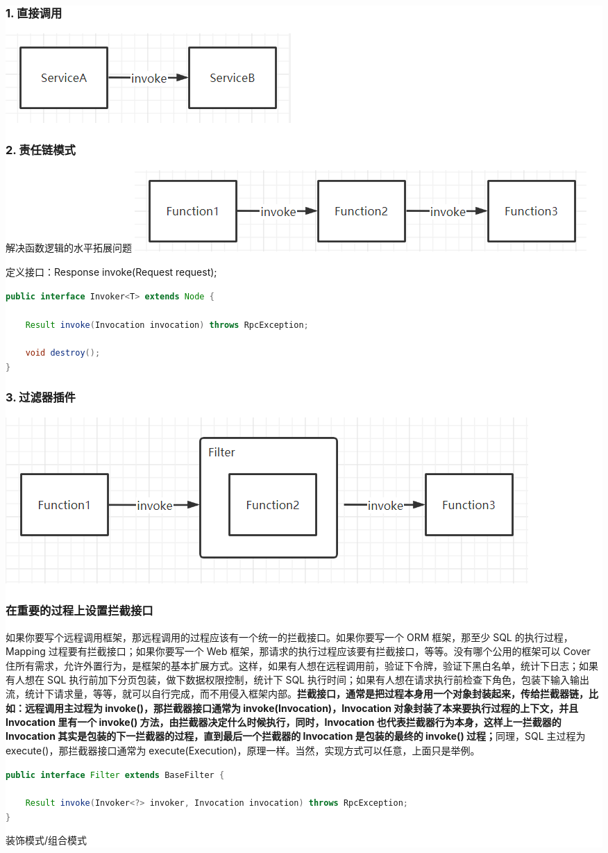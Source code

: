 ### 1. 直接调用
![invoker1](pic/invoker1.png)

### 2. 责任链模式
解决函数逻辑的水平拓展问题
![invoker2](pic/invoker2.png)

定义接口：Response invoke(Request request);
```java
public interface Invoker<T> extends Node {

    Result invoke(Invocation invocation) throws RpcException;

    void destroy();
}
```

### 3. 过滤器插件
![invoker3](pic/invoker3.png)

### 在重要的过程上设置拦截接口
如果你要写个远程调用框架，那远程调用的过程应该有一个统一的拦截接口。如果你要写一个 ORM 框架，那至少 SQL 的执行过程，Mapping 过程要有拦截接口；如果你要写一个 Web 框架，那请求的执行过程应该要有拦截接口，等等。没有哪个公用的框架可以 Cover 住所有需求，允许外置行为，是框架的基本扩展方式。这样，如果有人想在远程调用前，验证下令牌，验证下黑白名单，统计下日志；如果有人想在 SQL 执行前加下分页包装，做下数据权限控制，统计下 SQL 执行时间；如果有人想在请求执行前检查下角色，包装下输入输出流，统计下请求量，等等，就可以自行完成，而不用侵入框架内部。<strong>拦截接口，通常是把过程本身用一个对象封装起来，传给拦截器链，比如：远程调用主过程为 invoke()，那拦截器接口通常为 invoke(Invocation)，Invocation 对象封装了本来要执行过程的上下文，并且 Invocation 里有一个 invoke() 方法，由拦截器决定什么时候执行，同时，Invocation 也代表拦截器行为本身，这样上一拦截器的 Invocation 其实是包装的下一拦截器的过程，直到最后一个拦截器的 Invocation 是包装的最终的 invoke() 过程；</strong>同理，SQL 主过程为 execute()，那拦截器接口通常为 execute(Execution)，原理一样。当然，实现方式可以任意，上面只是举例。
```java
public interface Filter extends BaseFilter {

    Result invoke(Invoker<?> invoker, Invocation invocation) throws RpcException;
}
```
装饰模式/组合模式